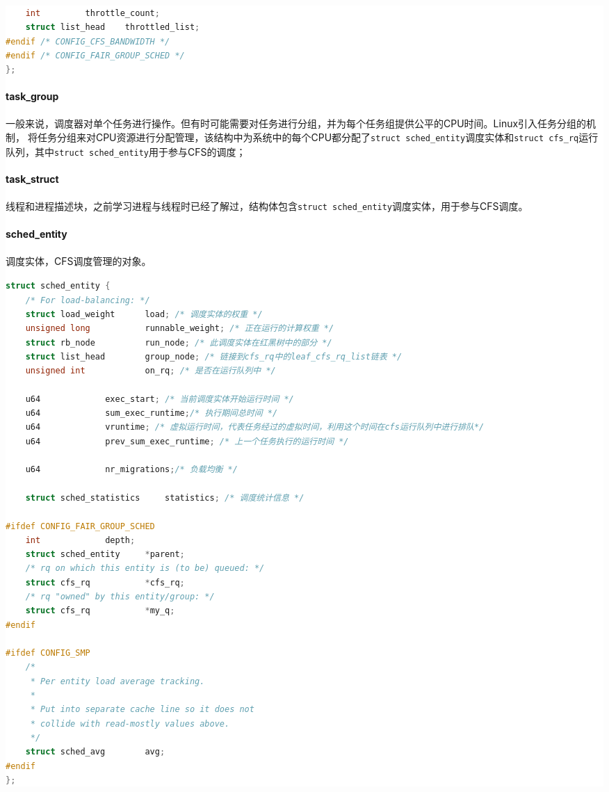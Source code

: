 ```c
	int			throttle_count;
	struct list_head	throttled_list;
#endif /* CONFIG_CFS_BANDWIDTH */
#endif /* CONFIG_FAIR_GROUP_SCHED */
};
```

#### task_group

一般来说，调度器对单个任务进行操作。但有时可能需要对任务进行分组，并为每个任务组提供公平的CPU时间。Linux引入任务分组的机制， 将任务分组来对CPU资源进行分配管理，该结构中为系统中的每个CPU都分配了`struct sched_entity`调度实体和`struct cfs_rq`运行队列，其中`struct sched_entity`用于参与CFS的调度；

#### task_struct

线程和进程描述块，之前学习进程与线程时已经了解过，结构体包含`struct sched_entity`调度实体，用于参与CFS调度。

#### sched_entity

调度实体，CFS调度管理的对象。

```c
struct sched_entity {
	/* For load-balancing: */
    struct load_weight		load; /* 调度实体的权重 */
	unsigned long			runnable_weight; /* 正在运行的计算权重 */
	struct rb_node			run_node; /* 此调度实体在红黑树中的部分 */
	struct list_head		group_node; /* 链接到cfs_rq中的leaf_cfs_rq_list链表 */
	unsigned int			on_rq; /* 是否在运行队列中 */

	u64				exec_start; /* 当前调度实体开始运行时间 */
	u64				sum_exec_runtime;/* 执行期间总时间 */
	u64				vruntime; /* 虚拟运行时间，代表任务经过的虚拟时间，利用这个时间在cfs运行队列中进行排队*/
	u64				prev_sum_exec_runtime; /* 上一个任务执行的运行时间 */

	u64				nr_migrations;/* 负载均衡 */

	struct sched_statistics		statistics; /* 调度统计信息 */

#ifdef CONFIG_FAIR_GROUP_SCHED
	int				depth;
	struct sched_entity		*parent;
	/* rq on which this entity is (to be) queued: */
	struct cfs_rq			*cfs_rq;
	/* rq "owned" by this entity/group: */
	struct cfs_rq			*my_q;
#endif

#ifdef CONFIG_SMP
	/*
	 * Per entity load average tracking.
	 *
	 * Put into separate cache line so it does not
	 * collide with read-mostly values above.
	 */
	struct sched_avg		avg;
#endif
};
```

